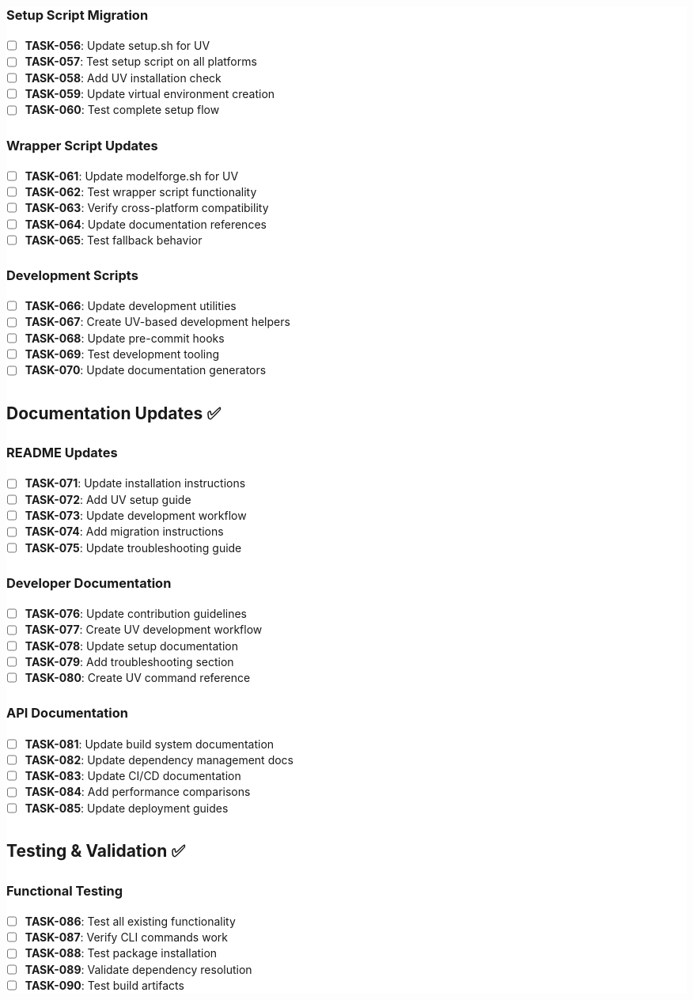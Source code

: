 ### Setup Script Migration
- [ ] **TASK-056**: Update setup.sh for UV
- [ ] **TASK-057**: Test setup script on all platforms
- [ ] **TASK-058**: Add UV installation check
- [ ] **TASK-059**: Update virtual environment creation
- [ ] **TASK-060**: Test complete setup flow

### Wrapper Script Updates
- [ ] **TASK-061**: Update modelforge.sh for UV
- [ ] **TASK-062**: Test wrapper script functionality
- [ ] **TASK-063**: Verify cross-platform compatibility
- [ ] **TASK-064**: Update documentation references
- [ ] **TASK-065**: Test fallback behavior

### Development Scripts
- [ ] **TASK-066**: Update development utilities
- [ ] **TASK-067**: Create UV-based development helpers
- [ ] **TASK-068**: Update pre-commit hooks
- [ ] **TASK-069**: Test development tooling
- [ ] **TASK-070**: Update documentation generators

## Documentation Updates ✅

### README Updates
- [ ] **TASK-071**: Update installation instructions
- [ ] **TASK-072**: Add UV setup guide
- [ ] **TASK-073**: Update development workflow
- [ ] **TASK-074**: Add migration instructions
- [ ] **TASK-075**: Update troubleshooting guide

### Developer Documentation
- [ ] **TASK-076**: Update contribution guidelines
- [ ] **TASK-077**: Create UV development workflow
- [ ] **TASK-078**: Update setup documentation
- [ ] **TASK-079**: Add troubleshooting section
- [ ] **TASK-080**: Create UV command reference

### API Documentation
- [ ] **TASK-081**: Update build system documentation
- [ ] **TASK-082**: Update dependency management docs
- [ ] **TASK-083**: Update CI/CD documentation
- [ ] **TASK-084**: Add performance comparisons
- [ ] **TASK-085**: Update deployment guides

## Testing & Validation ✅

### Functional Testing
- [ ] **TASK-086**: Test all existing functionality
- [ ] **TASK-087**: Verify CLI commands work
- [ ] **TASK-088**: Test package installation
- [ ] **TASK-089**: Validate dependency resolution
- [ ] **TASK-090**: Test build artifacts
